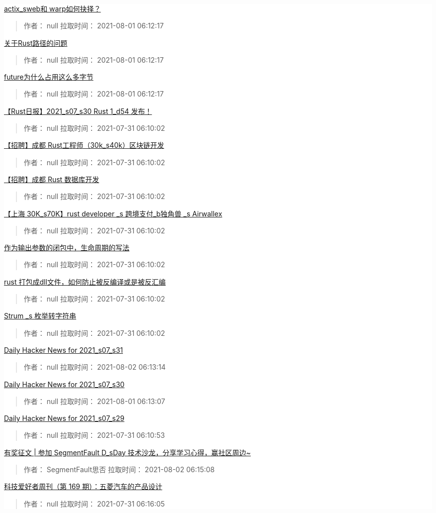  [actix_sweb和 warp如何抉择？](https://rustcc.cn/article?id=26a1dc68-856f-405b-875a-707f927d72fc)

> 作者： null  拉取时间： 2021-08-01 06:12:17

 [关于Rust路径的问题](https://rustcc.cn/article?id=35fbc9ae-a9a6-407d-b461-f36e0cb32d10)

> 作者： null  拉取时间： 2021-08-01 06:12:17

 [future为什么占用这么多字节](https://rustcc.cn/article?id=8e38c49f-709e-4fff-b29f-2725e8744afd)

> 作者： null  拉取时间： 2021-08-01 06:12:17

 [【Rust日报】2021_s07_s30  Rust 1_d54 发布！](https://rustcc.cn/article?id=94957a11-f7a5-4e92-ad11-0fad566c1bd4)

> 作者： null  拉取时间： 2021-07-31 06:10:02

 [【招聘】成都 Rust工程师（30k_s40k）区块链开发](https://rustcc.cn/article?id=9e88e257-587d-4c28-86ba-ffe6a405f508)

> 作者： null  拉取时间： 2021-07-31 06:10:02

 [【招聘】成都 Rust 数据库开发](https://rustcc.cn/article?id=94087d3d-6b5d-41f8-b213-b1631a857453)

> 作者： null  拉取时间： 2021-07-31 06:10:02

 [【上海 30K_s70K】rust developer _s 跨境支付_b独角兽 _s Airwallex](https://rustcc.cn/article?id=da064f4e-b009-4947-be09-40fe7d5d389f)

> 作者： null  拉取时间： 2021-07-31 06:10:02

 [作为输出参数的闭包中，生命周期的写法](https://rustcc.cn/article?id=1b1e700a-0f5d-40b3-b11d-22727e5a54bd)

> 作者： null  拉取时间： 2021-07-31 06:10:02

 [rust 打包成dll文件，如何防止被反编译或是被反汇编](https://rustcc.cn/article?id=58398596-40a6-4c22-ab98-d179b1351404)

> 作者： null  拉取时间： 2021-07-31 06:10:02

 [Strum _s 枚举转字符串](https://rustcc.cn/article?id=e2c872f3-35de-47b4-81b8-c13b1f2f6c51)

> 作者： null  拉取时间： 2021-07-31 06:10:02

 [Daily Hacker News for 2021_s07_s31](https://www.daemonology.net/hn-daily/2021-07-31.html)

> 作者： null  拉取时间： 2021-08-02 06:13:14

 [Daily Hacker News for 2021_s07_s30](https://www.daemonology.net/hn-daily/2021-07-30.html)

> 作者： null  拉取时间： 2021-08-01 06:13:07

 [Daily Hacker News for 2021_s07_s29](https://www.daemonology.net/hn-daily/2021-07-29.html)

> 作者： null  拉取时间： 2021-07-31 06:10:53

 [有奖征文 | 参加 SegmentFault D_sDay 技术沙龙，分享学习心得，赢社区周边~](https://segmentfault.com/a/1190000040433968)

> 作者： SegmentFault思否  拉取时间： 2021-08-02 06:15:08

 [科技爱好者周刊（第 169 期）：五菱汽车的产品设计](http://www.ruanyifeng.com/blog/2021/07/weekly-issue-169.html)

> 作者： null  拉取时间： 2021-07-31 06:16:05
